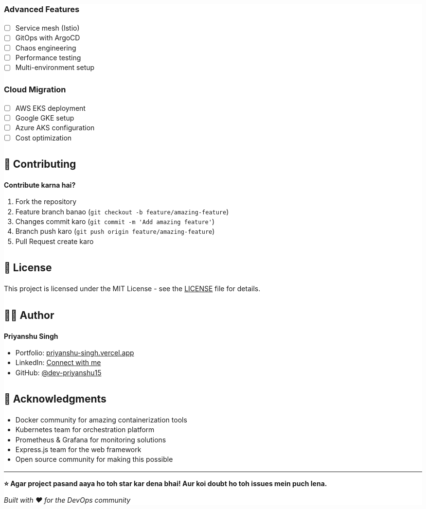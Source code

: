 ### Advanced Features
- [ ] Service mesh (Istio)
- [ ] GitOps with ArgoCD
- [ ] Chaos engineering
- [ ] Performance testing
- [ ] Multi-environment setup

### Cloud Migration
- [ ] AWS EKS deployment
- [ ] Google GKE setup
- [ ] Azure AKS configuration
- [ ] Cost optimization

## 🤝 Contributing

**Contribute karna hai?**

1. Fork the repository
2. Feature branch banao (`git checkout -b feature/amazing-feature`)
3. Changes commit karo (`git commit -m 'Add amazing feature'`)
4. Branch push karo (`git push origin feature/amazing-feature`)
5. Pull Request create karo

## 📝 License

This project is licensed under the MIT License - see the [LICENSE](LICENSE) file for details.

## 👨‍💻 Author

**Priyanshu Singh**
- Portfolio: [priyanshu-singh.vercel.app](https://priyanshu-singh.vercel.app)
- LinkedIn: [Connect with me](https://linkedin.com/in/priyanshu-singh)
- GitHub: [@dev-priyanshu15](https://github.com/dev-priyanshu15)

## 🙏 Acknowledgments

- Docker community for amazing containerization tools
- Kubernetes team for orchestration platform
- Prometheus & Grafana for monitoring solutions
- Express.js team for the web framework
- Open source community for making this possible

---

**⭐ Agar project pasand aaya ho toh star kar dena bhai! Aur koi doubt ho toh issues mein puch lena.**

*Built with ❤️ for the DevOps community*